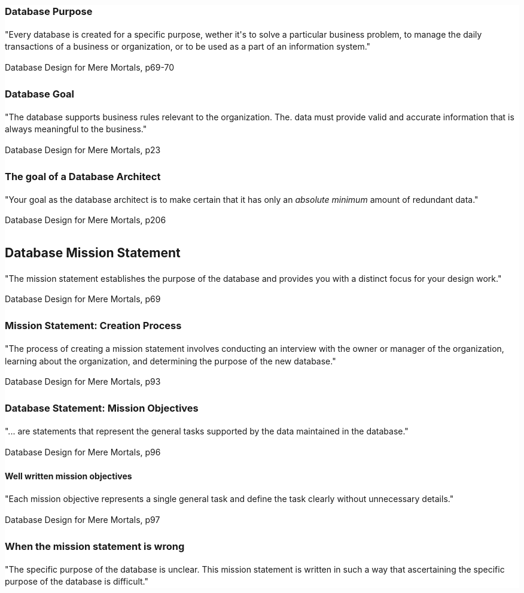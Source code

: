 ### Database Purpose

"Every database is created for a specific purpose, wether it's to solve a particular business problem, to manage the daily transactions of a business or organization, or to be used as a part of an information system."

Database Design for Mere Mortals, p69-70

### Database Goal

"The database supports business rules relevant to the organization. The. data must provide valid and accurate information that is always meaningful to the business."

Database Design for Mere Mortals, p23

### The goal of a Database Architect

"Your goal as the database architect is to make certain that it has only an *absolute minimum* amount of redundant data."

Database Design for Mere Mortals, p206

## Database Mission Statement

"The mission statement establishes the purpose of the database and provides you with a distinct  focus for your design work."

Database Design for Mere Mortals, p69

### Mission Statement: Creation Process

"The process of creating a mission statement involves conducting an interview with the owner or manager of the organization, learning about the organization, and determining the purpose of the new database."

Database Design for Mere Mortals, p93

### Database Statement: Mission Objectives

"... are statements that represent the general tasks supported by the data maintained in the database."

Database Design for Mere Mortals, p96

#### Well written mission objectives

"Each mission objective represents a single general task and define the task clearly without unnecessary details."

Database Design for Mere Mortals, p97

### When the mission statement is wrong

"The specific purpose of the database is unclear. This mission statement is written in such a way that ascertaining the specific purpose of the database is difficult."
